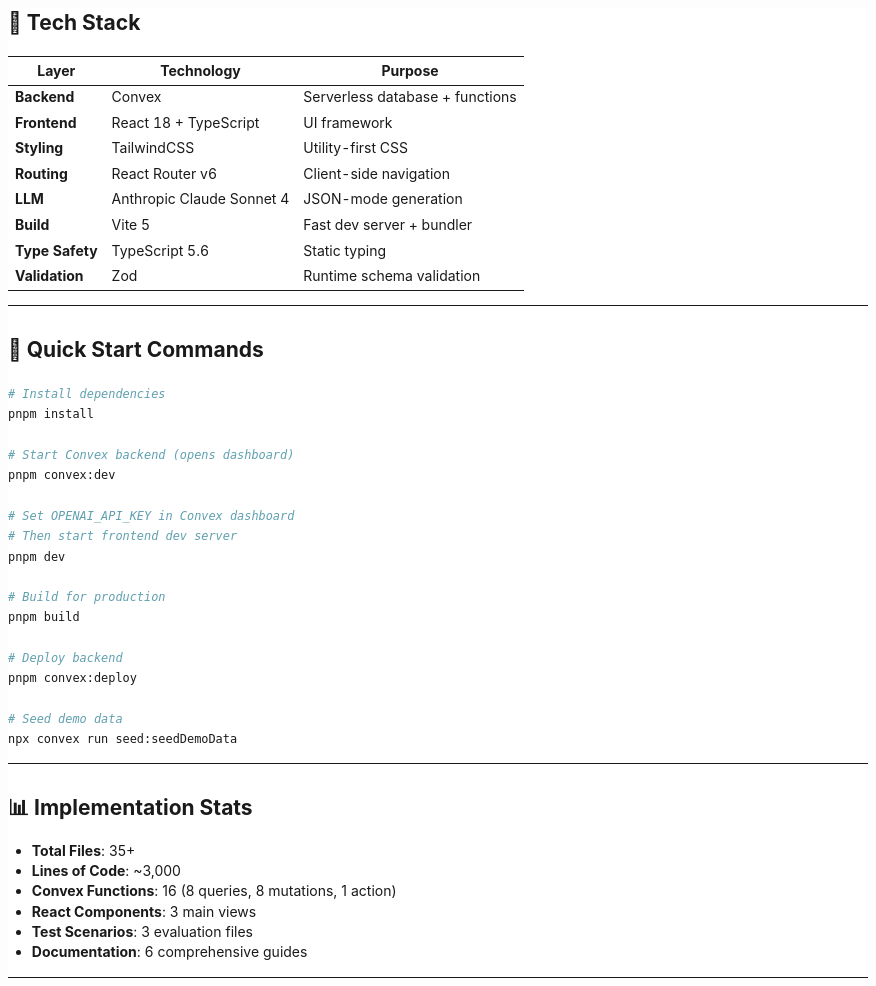 
## 🔧 Tech Stack

| Layer | Technology | Purpose |
|-------|-----------|---------|
| **Backend** | Convex | Serverless database + functions |
| **Frontend** | React 18 + TypeScript | UI framework |
| **Styling** | TailwindCSS | Utility-first CSS |
| **Routing** | React Router v6 | Client-side navigation |
| **LLM** | Anthropic Claude Sonnet 4 | JSON-mode generation |
| **Build** | Vite 5 | Fast dev server + bundler |
| **Type Safety** | TypeScript 5.6 | Static typing |
| **Validation** | Zod | Runtime schema validation |

---

## 🚀 Quick Start Commands

```bash
# Install dependencies
pnpm install

# Start Convex backend (opens dashboard)
pnpm convex:dev

# Set OPENAI_API_KEY in Convex dashboard
# Then start frontend dev server
pnpm dev

# Build for production
pnpm build

# Deploy backend
pnpm convex:deploy

# Seed demo data
npx convex run seed:seedDemoData
```

---

## 📊 Implementation Stats

- **Total Files**: 35+
- **Lines of Code**: ~3,000
- **Convex Functions**: 16 (8 queries, 8 mutations, 1 action)
- **React Components**: 3 main views
- **Test Scenarios**: 3 evaluation files
- **Documentation**: 6 comprehensive guides

---